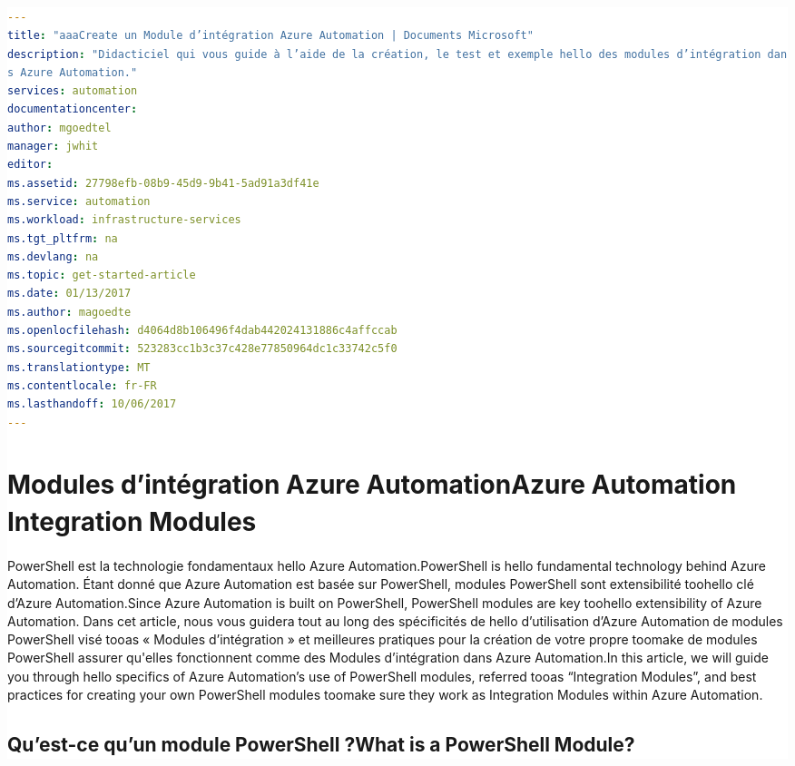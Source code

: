 ```yaml
---
title: "aaaCreate un Module d’intégration Azure Automation | Documents Microsoft"
description: "Didacticiel qui vous guide à l’aide de la création, le test et exemple hello des modules d’intégration dans Azure Automation."
services: automation
documentationcenter: 
author: mgoedtel
manager: jwhit
editor: 
ms.assetid: 27798efb-08b9-45d9-9b41-5ad91a3df41e
ms.service: automation
ms.workload: infrastructure-services
ms.tgt_pltfrm: na
ms.devlang: na
ms.topic: get-started-article
ms.date: 01/13/2017
ms.author: magoedte
ms.openlocfilehash: d4064d8b106496f4dab442024131886c4affccab
ms.sourcegitcommit: 523283cc1b3c37c428e77850964dc1c33742c5f0
ms.translationtype: MT
ms.contentlocale: fr-FR
ms.lasthandoff: 10/06/2017
---
```

# <a name="azure-automation-integration-modules"></a><span data-ttu-id="38a9b-103">Modules d’intégration Azure Automation</span><span class="sxs-lookup"><span data-stu-id="38a9b-103">Azure Automation Integration Modules</span></span>
<span data-ttu-id="38a9b-104">PowerShell est la technologie fondamentaux hello Azure Automation.</span><span class="sxs-lookup"><span data-stu-id="38a9b-104">PowerShell is hello fundamental technology behind Azure Automation.</span></span> <span data-ttu-id="38a9b-105">Étant donné que Azure Automation est basée sur PowerShell, modules PowerShell sont extensibilité toohello clé d’Azure Automation.</span><span class="sxs-lookup"><span data-stu-id="38a9b-105">Since Azure Automation is built on PowerShell, PowerShell modules are key toohello extensibility of Azure Automation.</span></span> <span data-ttu-id="38a9b-106">Dans cet article, nous vous guidera tout au long des spécificités de hello d’utilisation d’Azure Automation de modules PowerShell visé tooas « Modules d’intégration » et meilleures pratiques pour la création de votre propre toomake de modules PowerShell assurer qu'elles fonctionnent comme des Modules d’intégration dans Azure Automation.</span><span class="sxs-lookup"><span data-stu-id="38a9b-106">In this article, we will guide you through hello specifics of Azure Automation’s use of PowerShell modules, referred tooas “Integration Modules”, and best practices for creating your own PowerShell modules toomake sure they work as Integration Modules within Azure Automation.</span></span> 

## <a name="what-is-a-powershell-module"></a><span data-ttu-id="38a9b-107">Qu’est-ce qu’un module PowerShell ?</span><span class="sxs-lookup"><span data-stu-id="38a9b-107">What is a PowerShell Module?</span></span>